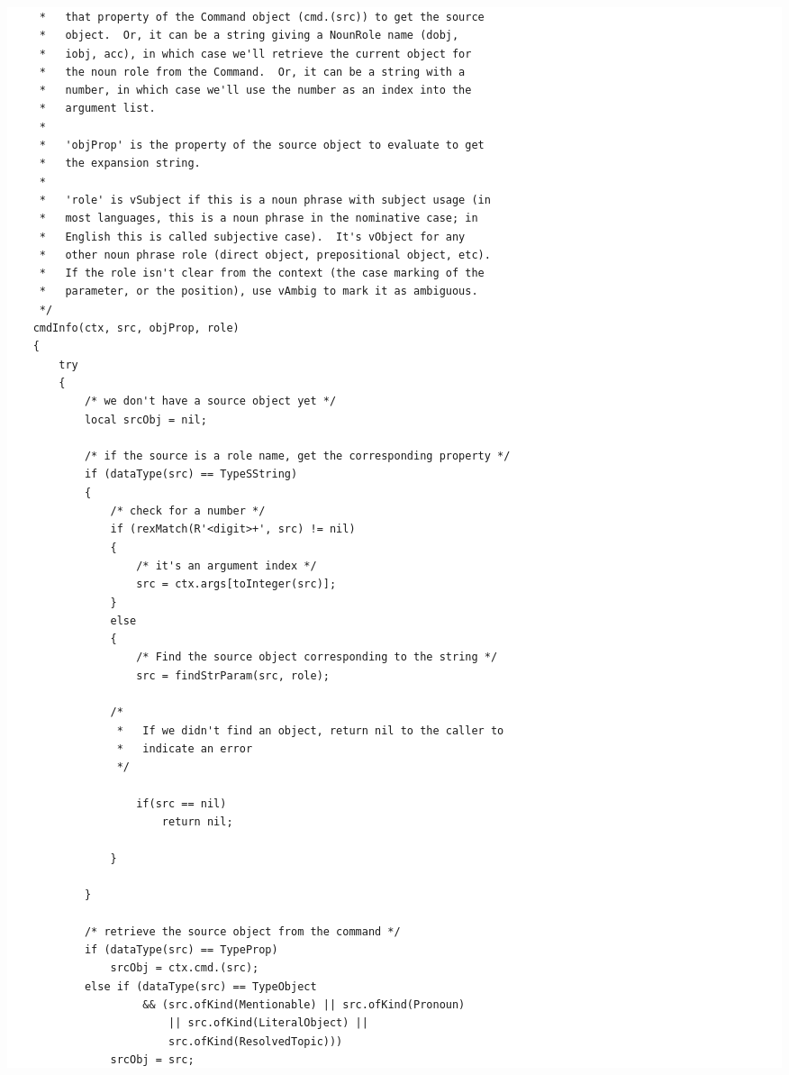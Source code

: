          *   that property of the Command object (cmd.(src)) to get the source
         *   object.  Or, it can be a string giving a NounRole name (dobj,
         *   iobj, acc), in which case we'll retrieve the current object for
         *   the noun role from the Command.  Or, it can be a string with a
         *   number, in which case we'll use the number as an index into the
         *   argument list.
         *   
         *   'objProp' is the property of the source object to evaluate to get
         *   the expansion string.
         *   
         *   'role' is vSubject if this is a noun phrase with subject usage (in
         *   most languages, this is a noun phrase in the nominative case; in
         *   English this is called subjective case).  It's vObject for any
         *   other noun phrase role (direct object, prepositional object, etc).
         *   If the role isn't clear from the context (the case marking of the
         *   parameter, or the position), use vAmbig to mark it as ambiguous.  
         */
        cmdInfo(ctx, src, objProp, role)
        {
            try
            {
                /* we don't have a source object yet */
                local srcObj = nil;
                
                /* if the source is a role name, get the corresponding property */
                if (dataType(src) == TypeSString)
                {
                    /* check for a number */
                    if (rexMatch(R'<digit>+', src) != nil)
                    {
                        /* it's an argument index */
                        src = ctx.args[toInteger(src)];
                    }
                    else
                    {
                        /* Find the source object corresponding to the string */
                        src = findStrParam(src, role);
                    
                    /* 
                     *   If we didn't find an object, return nil to the caller to
                     *   indicate an error
                     */     
                    
                        if(src == nil)
                            return nil;
                    
                    }
                        
                }

                /* retrieve the source object from the command */
                if (dataType(src) == TypeProp)
                    srcObj = ctx.cmd.(src);
                else if (dataType(src) == TypeObject 
                         && (src.ofKind(Mentionable) || src.ofKind(Pronoun)
                             || src.ofKind(LiteralObject) ||
                             src.ofKind(ResolvedTopic)))
                    srcObj = src;
